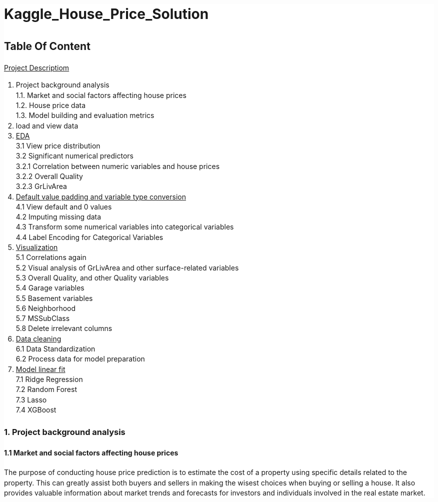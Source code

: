 # Kaggle_House_Price_Solution


## Table Of Content
[Project Descriptiom](https://www.kaggle.com/competitions/house-prices-advanced-regression-techniques)<br>
1. Project background analysis<br>
    1.1. Market and social factors affecting house prices<br>
    1.2. House price data<br>
    1.3. Model building and evaluation metrics<br>
2. load and view data<br>
3. [EDA](https://github.com/kklsy109/Kaggle_House_Price_Solution/blob/main/House_Price_EDA_Python.ipynb)<br>
    3.1 View price distribution<br>
    3.2 Significant numerical predictors<br>
    3.2.1 Correlation between numeric variables and house prices<br>
    3.2.2 Overall Quality<br>
    3.2.3 GrLivArea<br>
4. [Default value padding and variable type conversion](https://github.com/kklsy109/Kaggle_House_Price_Solution/blob/main/House_Price_EDA_Python.ipynb)<br>
    4.1 View default and 0 values<br>
    4.2 Imputing missing data<br>
    4.3 Transform some numerical variables into categorical variables<br>
    4.4 Label Encoding for Categorical Variables<br>
5. [Visualization](https://github.com/kklsy109/Kaggle_House_Price_Solution/blob/main/House_Price_EDA_Python.ipynb)<br>
    5.1 Correlations again<br>
    5.2 Visual analysis of GrLivArea and other surface-related variables<br>
    5.3 Overall Quality, and other Quality variables<br>
    5.4 Garage variables<br>
    5.5 Basement variables<br>
    5.6 Neighborhood<br>
    5.7 MSSubClass<br>
    5.8 Delete irrelevant columns<br>
6. [Data cleaning](https://github.com/kklsy109/Kaggle_House_Price_Solution/blob/main/House_Price_EDA_Python.ipynb)<br>
    6.1 Data Standardization<br>
    6.2 Process data for model preparation<br>
7.  [Model linear fit](https://github.com/kklsy109/Kaggle_House_Price_Solution/blob/main/%20House_Price_Modeling.ipynb)<br>
    7.1 Ridge Regression<br>
    7.2 Random Forest<br>
    7.3 Lasso<br>
    7.4 XGBoost<br>


### 1. Project background analysis
#### 1.1 Market and social factors affecting house prices
The purpose of conducting house price prediction is to estimate the cost of a property using specific details related to the property. This can greatly assist both buyers and sellers in making the wisest choices when buying or selling a house. It also provides valuable information about market trends and forecasts for investors and individuals involved in the real estate market.
